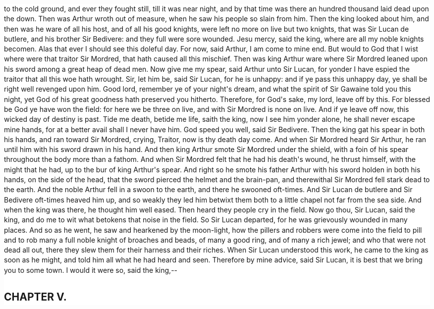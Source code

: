 to the cold ground, and ever they fought still, till it was near night,
and by that time was there an hundred thousand laid dead upon the down.
Then was Arthur wroth out of measure, when he saw his people so slain
from him. Then the king looked about him, and then was he ware of all
his host, and of all his good knights, were left no more on live but
two knights, that was Sir Lucan de butlere, and his brother Sir
Bedivere: and they full were sore wounded. Jesu mercy, said the king,
where are all my noble knights becomen. Alas that ever I should see
this doleful day. For now, said Arthur, I am come to mine end. But
would to God that I wist where were that traitor Sir Mordred, that hath
caused all this mischief. Then was king Arthur ware where Sir Mordred
leaned upon his sword among a great heap of dead men. Now give me my
spear, said Arthur unto Sir Lucan, for yonder I have espied the traitor
that all this woe hath wrought. Sir, let him be, said Sir Lucan, for he
is unhappy: and if ye pass this unhappy day, ye shall be right well
revenged upon him. Good lord, remember ye of your night's dream, and
what the spirit of Sir Gawaine told you this night, yet God of his
great goodness hath preserved you hitherto. Therefore, for God's sake,
my lord, leave off by this. For blessed be God ye have won the field:
for here we be three on live, and with Sir Mordred is none on live. And
if ye leave off now, this wicked day of destiny is past. Tide me death,
betide me life, saith the king, now I see him yonder alone, he shall
never escape mine hands, for at a better avail shall I never have him.
God speed you well, said Sir Bedivere. Then the king gat his spear in
both his hands, and ran toward Sir Mordred, crying, Traitor, now is thy
death day come. And when Sir Mordred heard Sir Arthur, he ran until him
with his sword drawn in his hand. And then king Arthur smote Sir
Mordred under the shield, with a foin of his spear throughout the body
more than a fathom. And when Sir Mordred felt that he had his death's
wound, he thrust himself, with the might that he had, up to the bur of
king Arthur's spear. And right so he smote his father Arthur with his
sword holden in both his hands, on the side of the head, that the sword
pierced the helmet and the brain-pan, and therewithal Sir Mordred fell
stark dead to the earth. And the noble Arthur fell in a swoon to the
earth, and there he swooned oft-times. And Sir Lucan de butlere and Sir
Bedivere oft-times heaved him up, and so weakly they led him betwixt
them both to a little chapel not far from the sea side. And when the
king was there, he thought him well eased. Then heard they people cry
in the field. Now go thou, Sir Lucan, said the king, and do me to wit
what betokens that noise in the field. So Sir Lucan departed, for he
was grievously wounded in many places. And so as he went, he saw and
hearkened by the moon-light, how the pillers and robbers were come into
the field to pill and to rob many a full noble knight of broaches and
beads, of many a good ring, and of many a rich jewel; and who that were
not dead all out, there they slew them for their harness and their
riches. When Sir Lucan understood this work, he came to the king as
soon as he might, and told him all what he had heard and seen.
Therefore by mine advice, said Sir Lucan, it is best that we bring you
to some town. I would it were so, said the king,--


CHAPTER V.
----------
